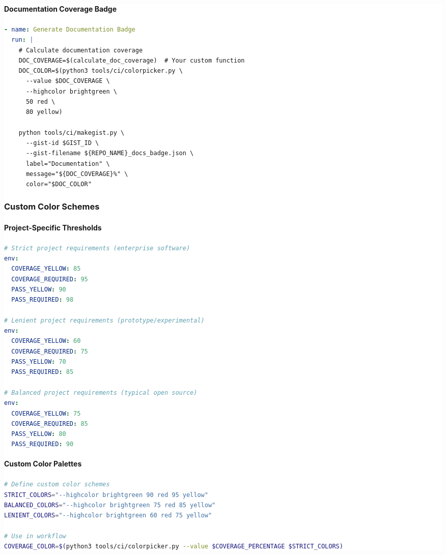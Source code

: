 #### Documentation Coverage Badge
```yaml
- name: Generate Documentation Badge
  run: |
    # Calculate documentation coverage
    DOC_COVERAGE=$(calculate_doc_coverage)  # Your custom function
    DOC_COLOR=$(python3 tools/ci/colorpicker.py \
      --value $DOC_COVERAGE \
      --highcolor brightgreen \
      50 red \
      80 yellow)
    
    python tools/ci/makegist.py \
      --gist-id $GIST_ID \
      --gist-filename ${REPO_NAME}_docs_badge.json \
      label="Documentation" \
      message="${DOC_COVERAGE}%" \
      color="$DOC_COLOR"
```

### Custom Color Schemes

#### Project-Specific Thresholds
```yaml
# Strict project requirements (enterprise software)
env:
  COVERAGE_YELLOW: 85
  COVERAGE_REQUIRED: 95
  PASS_YELLOW: 90
  PASS_REQUIRED: 98

# Lenient project requirements (prototype/experimental)
env:
  COVERAGE_YELLOW: 60
  COVERAGE_REQUIRED: 75
  PASS_YELLOW: 70
  PASS_REQUIRED: 85

# Balanced project requirements (typical open source)
env:
  COVERAGE_YELLOW: 75
  COVERAGE_REQUIRED: 85
  PASS_YELLOW: 80
  PASS_REQUIRED: 90
```

#### Custom Color Palettes
```bash
# Define custom color schemes
STRICT_COLORS="--highcolor brightgreen 90 red 95 yellow"
BALANCED_COLORS="--highcolor brightgreen 75 red 85 yellow"
LENIENT_COLORS="--highcolor brightgreen 60 red 75 yellow"

# Use in workflow
COVERAGE_COLOR=$(python3 tools/ci/colorpicker.py --value $COVERAGE_PERCENTAGE $STRICT_COLORS)
```
